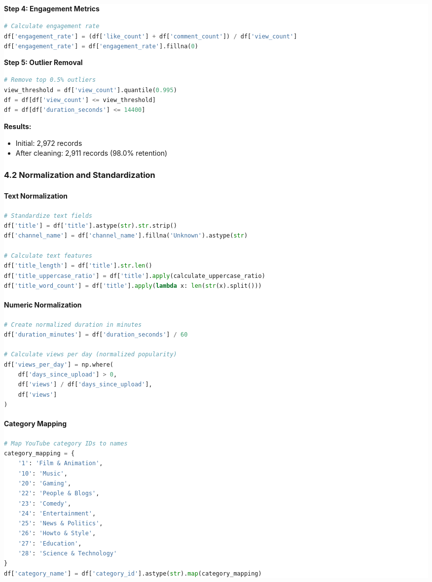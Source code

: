 **Step 4: Engagement Metrics**
```python
# Calculate engagement rate
df['engagement_rate'] = (df['like_count'] + df['comment_count']) / df['view_count']
df['engagement_rate'] = df['engagement_rate'].fillna(0)
```

**Step 5: Outlier Removal**
```python
# Remove top 0.5% outliers
view_threshold = df['view_count'].quantile(0.995)
df = df[df['view_count'] <= view_threshold]
df = df[df['duration_seconds'] <= 14400]
```

**Results:**
- Initial: 2,972 records
- After cleaning: 2,911 records (98.0% retention)

### 4.2 Normalization and Standardization

#### Text Normalization
```python
# Standardize text fields
df['title'] = df['title'].astype(str).str.strip()
df['channel_name'] = df['channel_name'].fillna('Unknown').astype(str)

# Calculate text features
df['title_length'] = df['title'].str.len()
df['title_uppercase_ratio'] = df['title'].apply(calculate_uppercase_ratio)
df['title_word_count'] = df['title'].apply(lambda x: len(str(x).split()))
```

#### Numeric Normalization
```python
# Create normalized duration in minutes
df['duration_minutes'] = df['duration_seconds'] / 60

# Calculate views per day (normalized popularity)
df['views_per_day'] = np.where(
    df['days_since_upload'] > 0,
    df['views'] / df['days_since_upload'],
    df['views']
)
```

#### Category Mapping
```python
# Map YouTube category IDs to names
category_mapping = {
    '1': 'Film & Animation',
    '10': 'Music',
    '20': 'Gaming',
    '22': 'People & Blogs',
    '23': 'Comedy',
    '24': 'Entertainment',
    '25': 'News & Politics',
    '26': 'Howto & Style',
    '27': 'Education',
    '28': 'Science & Technology'
}
df['category_name'] = df['category_id'].astype(str).map(category_mapping)
```
